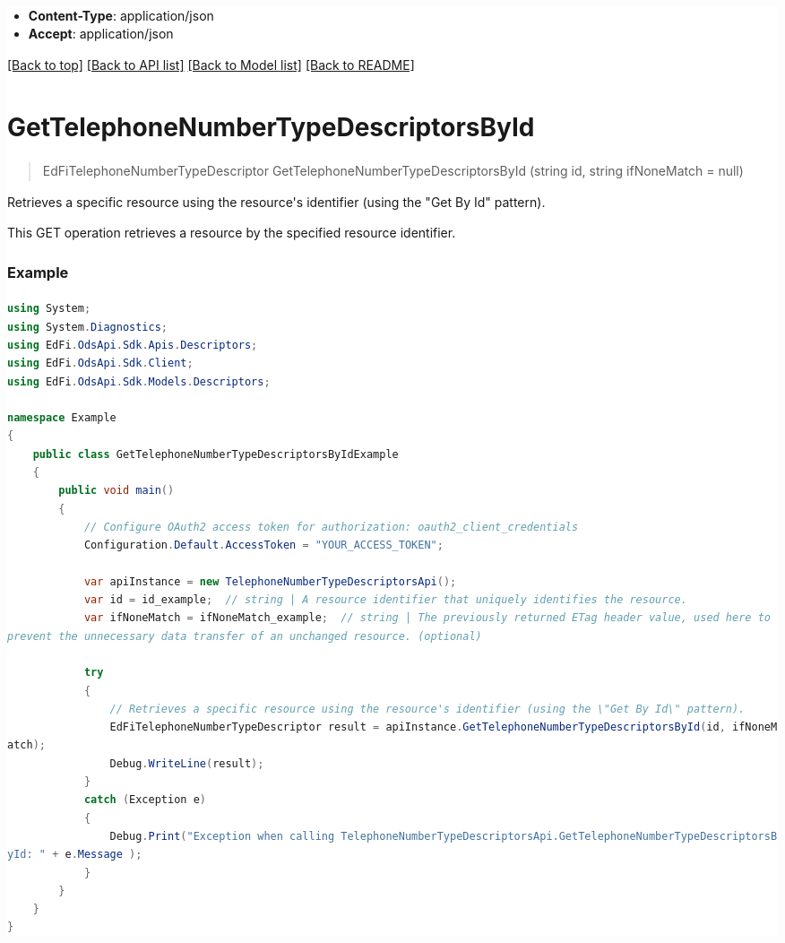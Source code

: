  - **Content-Type**: application/json
 - **Accept**: application/json

[[Back to top]](#) [[Back to API list]](../README.md#documentation-for-api-endpoints) [[Back to Model list]](../README.md#documentation-for-models) [[Back to README]](../README.md)

<a name="gettelephonenumbertypedescriptorsbyid"></a>
# **GetTelephoneNumberTypeDescriptorsById**
> EdFiTelephoneNumberTypeDescriptor GetTelephoneNumberTypeDescriptorsById (string id, string ifNoneMatch = null)

Retrieves a specific resource using the resource's identifier (using the \"Get By Id\" pattern).

This GET operation retrieves a resource by the specified resource identifier.

### Example
```csharp
using System;
using System.Diagnostics;
using EdFi.OdsApi.Sdk.Apis.Descriptors;
using EdFi.OdsApi.Sdk.Client;
using EdFi.OdsApi.Sdk.Models.Descriptors;

namespace Example
{
    public class GetTelephoneNumberTypeDescriptorsByIdExample
    {
        public void main()
        {
            // Configure OAuth2 access token for authorization: oauth2_client_credentials
            Configuration.Default.AccessToken = "YOUR_ACCESS_TOKEN";

            var apiInstance = new TelephoneNumberTypeDescriptorsApi();
            var id = id_example;  // string | A resource identifier that uniquely identifies the resource.
            var ifNoneMatch = ifNoneMatch_example;  // string | The previously returned ETag header value, used here to prevent the unnecessary data transfer of an unchanged resource. (optional) 

            try
            {
                // Retrieves a specific resource using the resource's identifier (using the \"Get By Id\" pattern).
                EdFiTelephoneNumberTypeDescriptor result = apiInstance.GetTelephoneNumberTypeDescriptorsById(id, ifNoneMatch);
                Debug.WriteLine(result);
            }
            catch (Exception e)
            {
                Debug.Print("Exception when calling TelephoneNumberTypeDescriptorsApi.GetTelephoneNumberTypeDescriptorsById: " + e.Message );
            }
        }
    }
}
```

